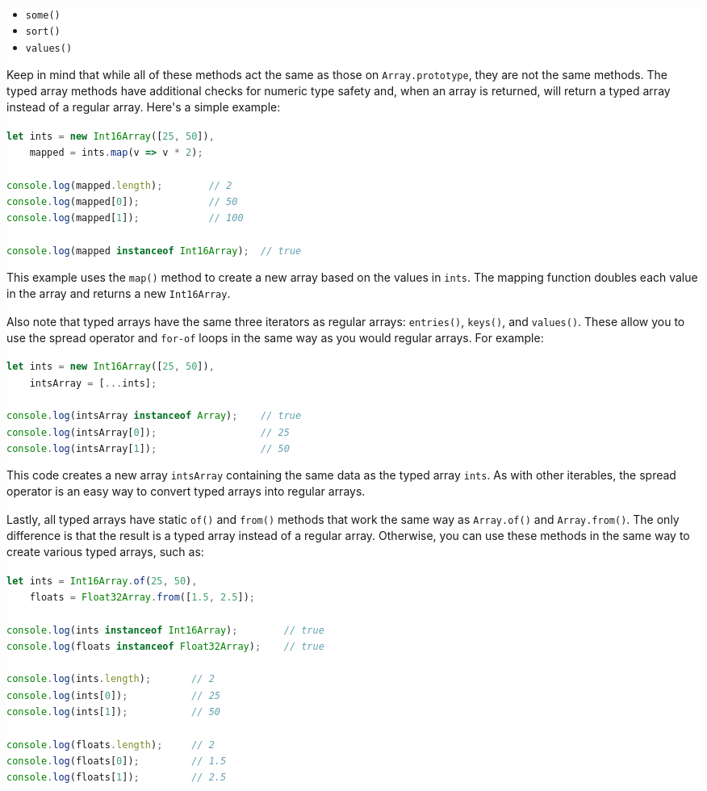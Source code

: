 * `some()`
* `sort()`
* `values()`

Keep in mind that while all of these methods act the same as those on `Array.prototype`, they are not the same methods. The typed array methods have additional checks for numeric type safety and, when an array is returned, will return a typed array instead of a regular array. Here's a simple example:

```js
let ints = new Int16Array([25, 50]),
    mapped = ints.map(v => v * 2);

console.log(mapped.length);        // 2
console.log(mapped[0]);            // 50
console.log(mapped[1]);            // 100

console.log(mapped instanceof Int16Array);  // true
```

This example uses the `map()` method to create a new array based on the values in `ints`. The mapping function doubles each value in the array and returns a new `Int16Array`.

Also note that typed arrays have the same three iterators as regular arrays: `entries()`, `keys()`, and `values()`. These allow you to use the spread operator and `for-of` loops in the same way as you would regular arrays. For example:

```js
let ints = new Int16Array([25, 50]),
    intsArray = [...ints];

console.log(intsArray instanceof Array);    // true
console.log(intsArray[0]);                  // 25
console.log(intsArray[1]);                  // 50
```

This code creates a new array `intsArray` containing the same data as the typed array `ints`. As with other iterables, the spread operator is an easy way to convert typed arrays into regular arrays.

Lastly, all typed arrays have static `of()` and `from()` methods that work the same way as `Array.of()` and `Array.from()`. The only difference is that the result is a typed array instead of a regular array. Otherwise, you can use these methods in the same way to create various typed arrays, such as:

```js
let ints = Int16Array.of(25, 50),
    floats = Float32Array.from([1.5, 2.5]);

console.log(ints instanceof Int16Array);        // true
console.log(floats instanceof Float32Array);    // true

console.log(ints.length);       // 2
console.log(ints[0]);           // 25
console.log(ints[1]);           // 50

console.log(floats.length);     // 2
console.log(floats[0]);         // 1.5
console.log(floats[1]);         // 2.5
```
